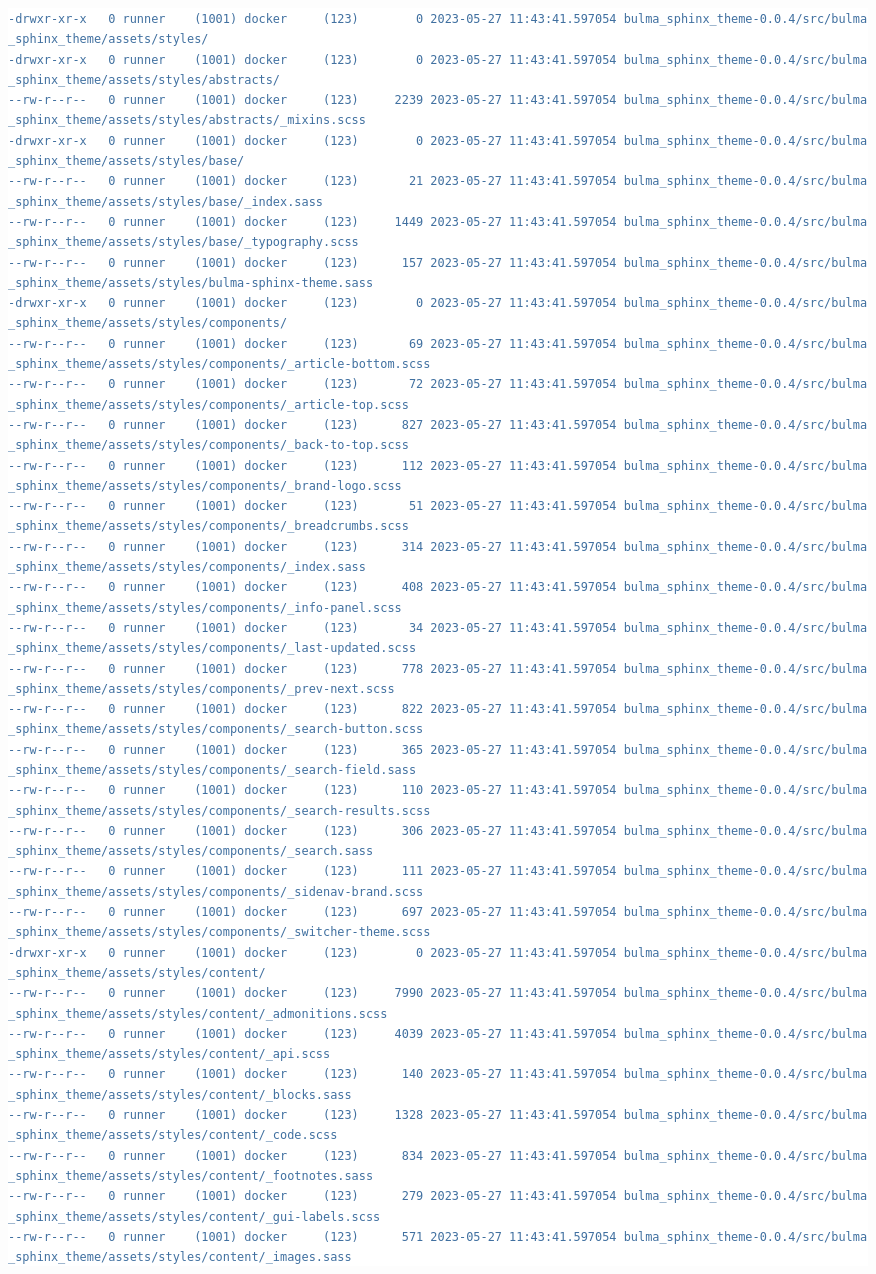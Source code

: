 ```diff
-drwxr-xr-x   0 runner    (1001) docker     (123)        0 2023-05-27 11:43:41.597054 bulma_sphinx_theme-0.0.4/src/bulma_sphinx_theme/assets/styles/
-drwxr-xr-x   0 runner    (1001) docker     (123)        0 2023-05-27 11:43:41.597054 bulma_sphinx_theme-0.0.4/src/bulma_sphinx_theme/assets/styles/abstracts/
--rw-r--r--   0 runner    (1001) docker     (123)     2239 2023-05-27 11:43:41.597054 bulma_sphinx_theme-0.0.4/src/bulma_sphinx_theme/assets/styles/abstracts/_mixins.scss
-drwxr-xr-x   0 runner    (1001) docker     (123)        0 2023-05-27 11:43:41.597054 bulma_sphinx_theme-0.0.4/src/bulma_sphinx_theme/assets/styles/base/
--rw-r--r--   0 runner    (1001) docker     (123)       21 2023-05-27 11:43:41.597054 bulma_sphinx_theme-0.0.4/src/bulma_sphinx_theme/assets/styles/base/_index.sass
--rw-r--r--   0 runner    (1001) docker     (123)     1449 2023-05-27 11:43:41.597054 bulma_sphinx_theme-0.0.4/src/bulma_sphinx_theme/assets/styles/base/_typography.scss
--rw-r--r--   0 runner    (1001) docker     (123)      157 2023-05-27 11:43:41.597054 bulma_sphinx_theme-0.0.4/src/bulma_sphinx_theme/assets/styles/bulma-sphinx-theme.sass
-drwxr-xr-x   0 runner    (1001) docker     (123)        0 2023-05-27 11:43:41.597054 bulma_sphinx_theme-0.0.4/src/bulma_sphinx_theme/assets/styles/components/
--rw-r--r--   0 runner    (1001) docker     (123)       69 2023-05-27 11:43:41.597054 bulma_sphinx_theme-0.0.4/src/bulma_sphinx_theme/assets/styles/components/_article-bottom.scss
--rw-r--r--   0 runner    (1001) docker     (123)       72 2023-05-27 11:43:41.597054 bulma_sphinx_theme-0.0.4/src/bulma_sphinx_theme/assets/styles/components/_article-top.scss
--rw-r--r--   0 runner    (1001) docker     (123)      827 2023-05-27 11:43:41.597054 bulma_sphinx_theme-0.0.4/src/bulma_sphinx_theme/assets/styles/components/_back-to-top.scss
--rw-r--r--   0 runner    (1001) docker     (123)      112 2023-05-27 11:43:41.597054 bulma_sphinx_theme-0.0.4/src/bulma_sphinx_theme/assets/styles/components/_brand-logo.scss
--rw-r--r--   0 runner    (1001) docker     (123)       51 2023-05-27 11:43:41.597054 bulma_sphinx_theme-0.0.4/src/bulma_sphinx_theme/assets/styles/components/_breadcrumbs.scss
--rw-r--r--   0 runner    (1001) docker     (123)      314 2023-05-27 11:43:41.597054 bulma_sphinx_theme-0.0.4/src/bulma_sphinx_theme/assets/styles/components/_index.sass
--rw-r--r--   0 runner    (1001) docker     (123)      408 2023-05-27 11:43:41.597054 bulma_sphinx_theme-0.0.4/src/bulma_sphinx_theme/assets/styles/components/_info-panel.scss
--rw-r--r--   0 runner    (1001) docker     (123)       34 2023-05-27 11:43:41.597054 bulma_sphinx_theme-0.0.4/src/bulma_sphinx_theme/assets/styles/components/_last-updated.scss
--rw-r--r--   0 runner    (1001) docker     (123)      778 2023-05-27 11:43:41.597054 bulma_sphinx_theme-0.0.4/src/bulma_sphinx_theme/assets/styles/components/_prev-next.scss
--rw-r--r--   0 runner    (1001) docker     (123)      822 2023-05-27 11:43:41.597054 bulma_sphinx_theme-0.0.4/src/bulma_sphinx_theme/assets/styles/components/_search-button.scss
--rw-r--r--   0 runner    (1001) docker     (123)      365 2023-05-27 11:43:41.597054 bulma_sphinx_theme-0.0.4/src/bulma_sphinx_theme/assets/styles/components/_search-field.sass
--rw-r--r--   0 runner    (1001) docker     (123)      110 2023-05-27 11:43:41.597054 bulma_sphinx_theme-0.0.4/src/bulma_sphinx_theme/assets/styles/components/_search-results.scss
--rw-r--r--   0 runner    (1001) docker     (123)      306 2023-05-27 11:43:41.597054 bulma_sphinx_theme-0.0.4/src/bulma_sphinx_theme/assets/styles/components/_search.sass
--rw-r--r--   0 runner    (1001) docker     (123)      111 2023-05-27 11:43:41.597054 bulma_sphinx_theme-0.0.4/src/bulma_sphinx_theme/assets/styles/components/_sidenav-brand.scss
--rw-r--r--   0 runner    (1001) docker     (123)      697 2023-05-27 11:43:41.597054 bulma_sphinx_theme-0.0.4/src/bulma_sphinx_theme/assets/styles/components/_switcher-theme.scss
-drwxr-xr-x   0 runner    (1001) docker     (123)        0 2023-05-27 11:43:41.597054 bulma_sphinx_theme-0.0.4/src/bulma_sphinx_theme/assets/styles/content/
--rw-r--r--   0 runner    (1001) docker     (123)     7990 2023-05-27 11:43:41.597054 bulma_sphinx_theme-0.0.4/src/bulma_sphinx_theme/assets/styles/content/_admonitions.scss
--rw-r--r--   0 runner    (1001) docker     (123)     4039 2023-05-27 11:43:41.597054 bulma_sphinx_theme-0.0.4/src/bulma_sphinx_theme/assets/styles/content/_api.scss
--rw-r--r--   0 runner    (1001) docker     (123)      140 2023-05-27 11:43:41.597054 bulma_sphinx_theme-0.0.4/src/bulma_sphinx_theme/assets/styles/content/_blocks.sass
--rw-r--r--   0 runner    (1001) docker     (123)     1328 2023-05-27 11:43:41.597054 bulma_sphinx_theme-0.0.4/src/bulma_sphinx_theme/assets/styles/content/_code.scss
--rw-r--r--   0 runner    (1001) docker     (123)      834 2023-05-27 11:43:41.597054 bulma_sphinx_theme-0.0.4/src/bulma_sphinx_theme/assets/styles/content/_footnotes.sass
--rw-r--r--   0 runner    (1001) docker     (123)      279 2023-05-27 11:43:41.597054 bulma_sphinx_theme-0.0.4/src/bulma_sphinx_theme/assets/styles/content/_gui-labels.scss
--rw-r--r--   0 runner    (1001) docker     (123)      571 2023-05-27 11:43:41.597054 bulma_sphinx_theme-0.0.4/src/bulma_sphinx_theme/assets/styles/content/_images.sass
```